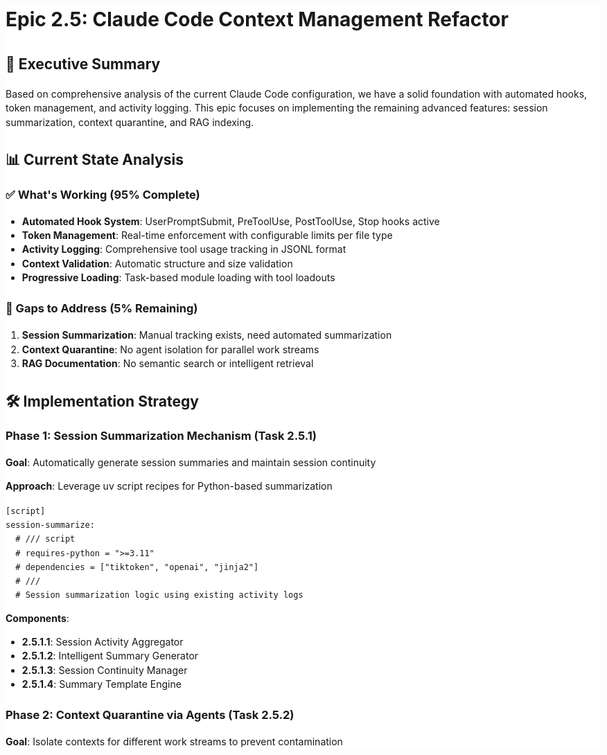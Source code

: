 # Epic 2.5: Claude Code Context Management Refactor

## 🎯 Executive Summary

Based on comprehensive analysis of the current Claude Code configuration, we have a solid foundation with automated hooks, token management, and activity logging. This epic focuses on implementing the remaining advanced features: session summarization, context quarantine, and RAG indexing.

## 📊 Current State Analysis

### ✅ What's Working (95% Complete)
- **Automated Hook System**: UserPromptSubmit, PreToolUse, PostToolUse, Stop hooks active
- **Token Management**: Real-time enforcement with configurable limits per file type  
- **Activity Logging**: Comprehensive tool usage tracking in JSONL format
- **Context Validation**: Automatic structure and size validation
- **Progressive Loading**: Task-based module loading with tool loadouts

### 🔄 Gaps to Address (5% Remaining)
1. **Session Summarization**: Manual tracking exists, need automated summarization
2. **Context Quarantine**: No agent isolation for parallel work streams
3. **RAG Documentation**: No semantic search or intelligent retrieval

## 🛠️ Implementation Strategy

### Phase 1: Session Summarization Mechanism (Task 2.5.1)

**Goal**: Automatically generate session summaries and maintain session continuity

**Approach**: Leverage uv script recipes for Python-based summarization

```just
[script]
session-summarize:
  # /// script
  # requires-python = ">=3.11"
  # dependencies = ["tiktoken", "openai", "jinja2"]
  # ///
  # Session summarization logic using existing activity logs
```

**Components**:
- **2.5.1.1**: Session Activity Aggregator
- **2.5.1.2**: Intelligent Summary Generator  
- **2.5.1.3**: Session Continuity Manager
- **2.5.1.4**: Summary Template Engine

### Phase 2: Context Quarantine via Agents (Task 2.5.2)

**Goal**: Isolate contexts for different work streams to prevent contamination
